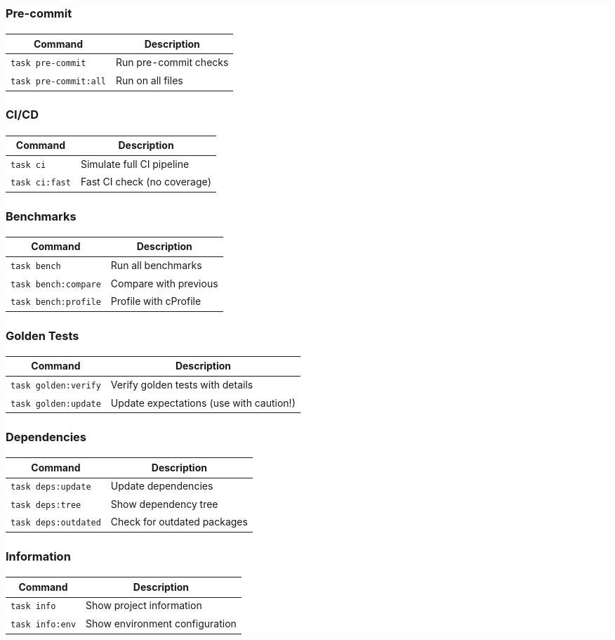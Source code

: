 ### Pre-commit

| Command | Description |
|---------|-------------|
| `task pre-commit` | Run pre-commit checks |
| `task pre-commit:all` | Run on all files |

### CI/CD

| Command | Description |
|---------|-------------|
| `task ci` | Simulate full CI pipeline |
| `task ci:fast` | Fast CI check (no coverage) |

### Benchmarks

| Command | Description |
|---------|-------------|
| `task bench` | Run all benchmarks |
| `task bench:compare` | Compare with previous |
| `task bench:profile` | Profile with cProfile |

### Golden Tests

| Command | Description |
|---------|-------------|
| `task golden:verify` | Verify golden tests with details |
| `task golden:update` | Update expectations (use with caution!) |

### Dependencies

| Command | Description |
|---------|-------------|
| `task deps:update` | Update dependencies |
| `task deps:tree` | Show dependency tree |
| `task deps:outdated` | Check for outdated packages |

### Information

| Command | Description |
|---------|-------------|
| `task info` | Show project information |
| `task info:env` | Show environment configuration |
